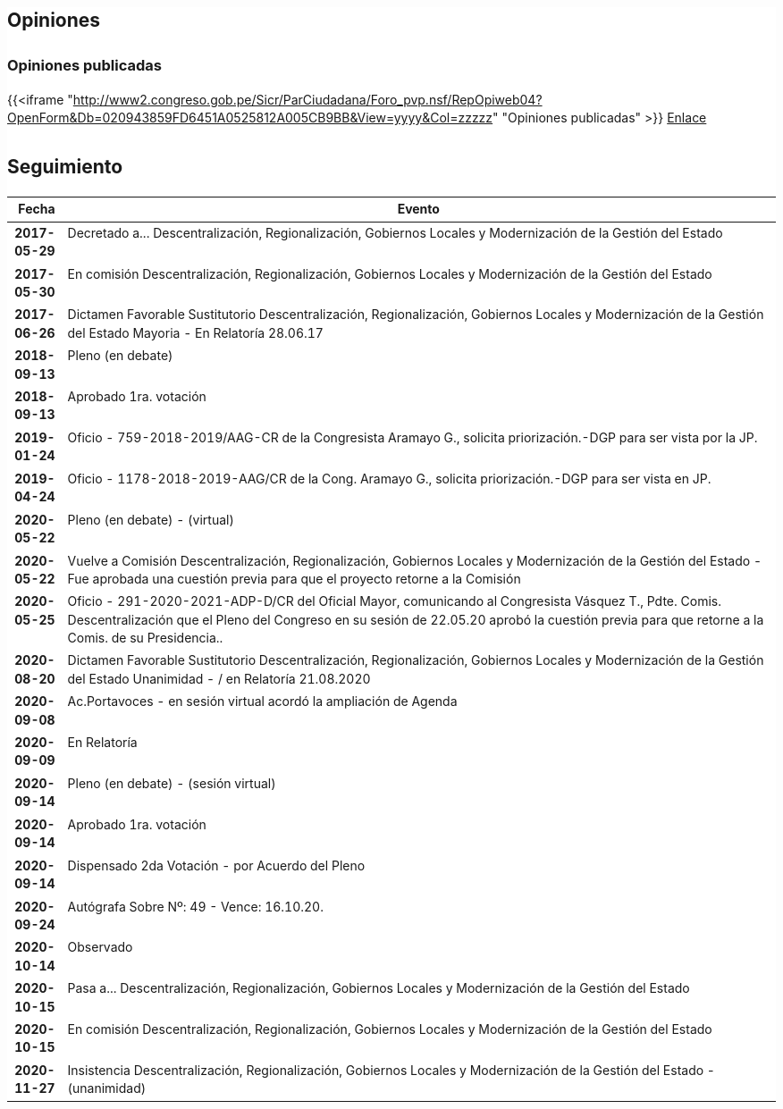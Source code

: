 ## Opiniones

### Opiniones publicadas

{{<iframe "http://www2.congreso.gob.pe/Sicr/ParCiudadana/Foro_pvp.nsf/RepOpiweb04?OpenForm&Db=020943859FD6451A0525812A005CB9BB&View=yyyy&Col=zzzzz" "Opiniones publicadas" >}}
[Enlace](http://www2.congreso.gob.pe/Sicr/ParCiudadana/Foro_pvp.nsf/RepOpiweb04?OpenForm&Db=020943859FD6451A0525812A005CB9BB&View=yyyy&Col=zzzzz)


## Seguimiento

| Fecha | Evento |
|------:|--------|
| **2017-05-29** | Decretado a... Descentralización, Regionalización, Gobiernos Locales y Modernización de la Gestión del Estado |
| **2017-05-30** | En comisión Descentralización, Regionalización, Gobiernos Locales y Modernización de la Gestión del Estado |
| **2017-06-26** | Dictamen Favorable Sustitutorio Descentralización, Regionalización, Gobiernos Locales y Modernización de la Gestión del Estado Mayoria - En Relatoría 28.06.17 |
| **2018-09-13** | Pleno (en debate) |
| **2018-09-13** | Aprobado 1ra. votación |
| **2019-01-24** | Oficio - 759-2018-2019/AAG-CR de la Congresista Aramayo G., solicita priorización.-DGP para ser vista por la JP. |
| **2019-04-24** | Oficio - 1178-2018-2019-AAG/CR de la Cong. Aramayo G., solicita priorización.-DGP para ser vista en JP. |
| **2020-05-22** | Pleno (en debate) - (virtual) |
| **2020-05-22** | Vuelve a Comisión Descentralización, Regionalización, Gobiernos Locales y Modernización de la Gestión del Estado - Fue aprobada una cuestión previa para que el proyecto retorne a la Comisión |
| **2020-05-25** | Oficio - 291-2020-2021-ADP-D/CR del Oficial Mayor, comunicando al Congresista Vásquez T., Pdte. Comis. Descentralización que el Pleno del Congreso en su sesión de 22.05.20 aprobó la cuestión previa para que retorne a la Comis. de su Presidencia.. |
| **2020-08-20** | Dictamen Favorable Sustitutorio Descentralización, Regionalización, Gobiernos Locales y Modernización de la Gestión del Estado Unanimidad - / en Relatoría 21.08.2020 |
| **2020-09-08** | Ac.Portavoces - en sesión virtual acordó la ampliación de Agenda |
| **2020-09-09** | En Relatoría |
| **2020-09-14** | Pleno (en debate) - (sesión virtual) |
| **2020-09-14** | Aprobado 1ra. votación |
| **2020-09-14** | Dispensado 2da Votación - por Acuerdo del Pleno |
| **2020-09-24** | Autógrafa Sobre Nº: 49 - Vence: 16.10.20. |
| **2020-10-14** | Observado |
| **2020-10-15** | Pasa a... Descentralización, Regionalización, Gobiernos Locales y Modernización de la Gestión del Estado |
| **2020-10-15** | En comisión Descentralización, Regionalización, Gobiernos Locales y Modernización de la Gestión del Estado |
| **2020-11-27** | Insistencia Descentralización, Regionalización, Gobiernos Locales y Modernización de la Gestión del Estado - (unanimidad) |
